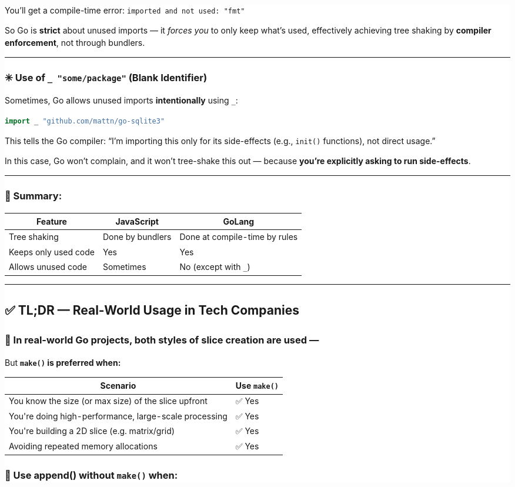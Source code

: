 You’ll get a compile-time error:
`imported and not used: "fmt"`

So Go is **strict** about unused imports — it *forces you* to only keep what’s used, effectively achieving tree shaking by **compiler enforcement**, not through bundlers.

---

### ✳️ Use of `_ "some/package"` (Blank Identifier)

Sometimes, Go allows unused imports **intentionally** using `_`:

```go
import _ "github.com/mattn/go-sqlite3"
```

This tells the Go compiler:
“I’m importing this only for its side-effects (e.g., `init()` functions), not direct usage.”

In this case, Go won’t complain, and it won’t tree-shake this out — because **you’re explicitly asking to run side-effects**.

---

### 🧠 Summary:

| Feature              | JavaScript       | GoLang                        |
| -------------------- | ---------------- | ----------------------------- |
| Tree shaking         | Done by bundlers | Done at compile-time by rules |
| Keeps only used code | Yes              | Yes                           |
| Allows unused code   | Sometimes        | No (except with `_`)          |

---

## ✅ TL;DR — **Real-World Usage in Tech Companies**

### 🔸 In real-world Go projects, **both styles** of slice creation are used —

But **`make()` is preferred when:**

| Scenario                                              | Use `make()` |
| ----------------------------------------------------- | ------------ |
| You know the size (or max size) of the slice upfront  | ✅ Yes        |
| You're doing high-performance, large-scale processing | ✅ Yes        |
| You're building a 2D slice (e.g. matrix/grid)         | ✅ Yes        |
| Avoiding repeated memory allocations                  | ✅ Yes        |

### 🔹 Use **append() without `make()`** when:
